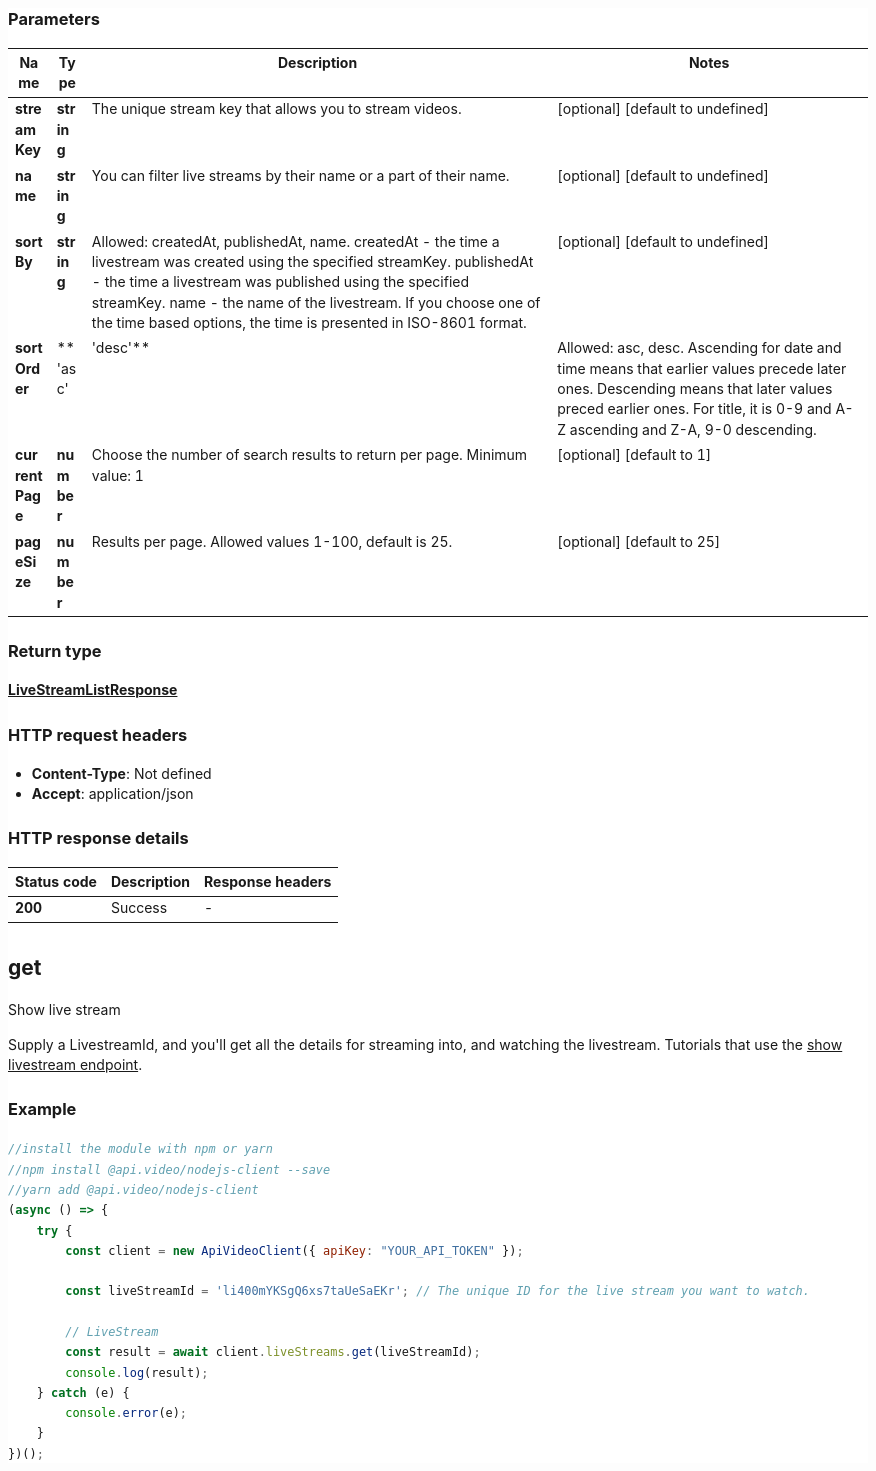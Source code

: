 ### Parameters

Name | Type | Description  | Notes
------------- | ------------- | ------------- | -------------
 **streamKey** | **string**| The unique stream key that allows you to stream videos. | [optional] [default to undefined]
 **name** | **string**| You can filter live streams by their name or a part of their name. | [optional] [default to undefined]
 **sortBy** | **string**| Allowed: createdAt, publishedAt, name. createdAt - the time a livestream was created using the specified streamKey. publishedAt - the time a livestream was published using the specified streamKey. name - the name of the livestream. If you choose one of the time based options, the time is presented in ISO-8601 format. | [optional] [default to undefined]
 **sortOrder** | **&#39;asc&#39; | &#39;desc&#39;**| Allowed: asc, desc. Ascending for date and time means that earlier values precede later ones. Descending means that later values preced earlier ones. For title, it is 0-9 and A-Z ascending and Z-A, 9-0 descending. | [optional] [default to undefined] [enum: asc, desc]
 **currentPage** | **number**| Choose the number of search results to return per page. Minimum value: 1 | [optional] [default to 1]
 **pageSize** | **number**| Results per page. Allowed values 1-100, default is 25. | [optional] [default to 25]

### Return type
[**LiveStreamListResponse**](../model/LiveStreamListResponse.md)

### HTTP request headers

 - **Content-Type**: Not defined
 - **Accept**: application/json

### HTTP response details
| Status code | Description | Response headers |
|-------------|-------------|------------------|
**200** | Success |  -  |

<a name="get"></a>
## **get**
Show live stream

Supply a LivestreamId, and you'll get all the details for streaming into, and watching the livestream. Tutorials that use the [show livestream endpoint](https://api.video/blog/endpoints/live-stream-status).

### Example
```js
//install the module with npm or yarn
//npm install @api.video/nodejs-client --save
//yarn add @api.video/nodejs-client
(async () => {
    try {
        const client = new ApiVideoClient({ apiKey: "YOUR_API_TOKEN" });

        const liveStreamId = 'li400mYKSgQ6xs7taUeSaEKr'; // The unique ID for the live stream you want to watch.

        // LiveStream
        const result = await client.liveStreams.get(liveStreamId);
        console.log(result);
    } catch (e) {
        console.error(e);
    }
})();

```